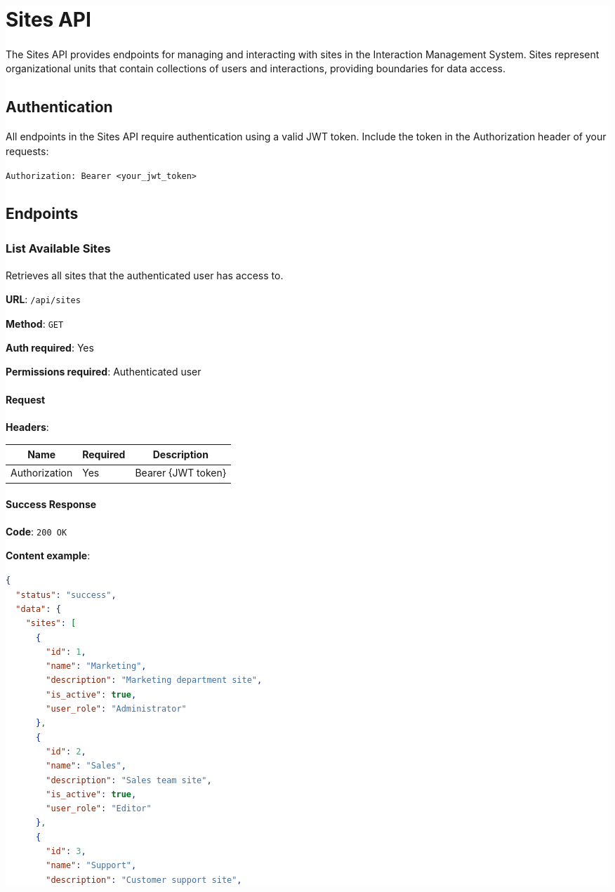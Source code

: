 # Sites API

The Sites API provides endpoints for managing and interacting with sites in the Interaction Management System. Sites represent organizational units that contain collections of users and interactions, providing boundaries for data access.

## Authentication

All endpoints in the Sites API require authentication using a valid JWT token. Include the token in the Authorization header of your requests:

```
Authorization: Bearer <your_jwt_token>
```

## Endpoints

### List Available Sites

Retrieves all sites that the authenticated user has access to.

**URL**: `/api/sites`

**Method**: `GET`

**Auth required**: Yes

**Permissions required**: Authenticated user

#### Request

**Headers**:

| Name | Required | Description |
|------|----------|-------------|
| Authorization | Yes | Bearer {JWT token} |

#### Success Response

**Code**: `200 OK`

**Content example**:

```json
{
  "status": "success",
  "data": {
    "sites": [
      {
        "id": 1,
        "name": "Marketing",
        "description": "Marketing department site",
        "is_active": true,
        "user_role": "Administrator"
      },
      {
        "id": 2,
        "name": "Sales",
        "description": "Sales team site",
        "is_active": true,
        "user_role": "Editor"
      },
      {
        "id": 3,
        "name": "Support",
        "description": "Customer support site",
```
